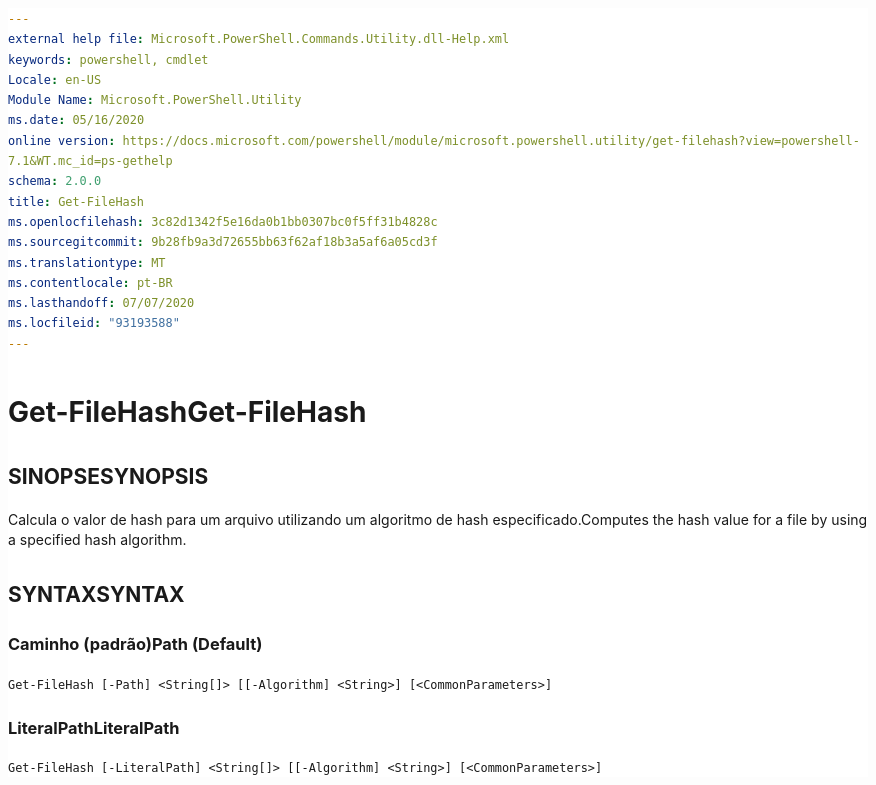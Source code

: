 ```yaml
---
external help file: Microsoft.PowerShell.Commands.Utility.dll-Help.xml
keywords: powershell, cmdlet
Locale: en-US
Module Name: Microsoft.PowerShell.Utility
ms.date: 05/16/2020
online version: https://docs.microsoft.com/powershell/module/microsoft.powershell.utility/get-filehash?view=powershell-7.1&WT.mc_id=ps-gethelp
schema: 2.0.0
title: Get-FileHash
ms.openlocfilehash: 3c82d1342f5e16da0b1bb0307bc0f5ff31b4828c
ms.sourcegitcommit: 9b28fb9a3d72655bb63f62af18b3a5af6a05cd3f
ms.translationtype: MT
ms.contentlocale: pt-BR
ms.lasthandoff: 07/07/2020
ms.locfileid: "93193588"
---
```

# <span data-ttu-id="9ba9d-103">Get-FileHash</span><span class="sxs-lookup"><span data-stu-id="9ba9d-103">Get-FileHash</span></span>

## <span data-ttu-id="9ba9d-104">SINOPSE</span><span class="sxs-lookup"><span data-stu-id="9ba9d-104">SYNOPSIS</span></span>
<span data-ttu-id="9ba9d-105">Calcula o valor de hash para um arquivo utilizando um algoritmo de hash especificado.</span><span class="sxs-lookup"><span data-stu-id="9ba9d-105">Computes the hash value for a file by using a specified hash algorithm.</span></span>

## <span data-ttu-id="9ba9d-106">SYNTAX</span><span class="sxs-lookup"><span data-stu-id="9ba9d-106">SYNTAX</span></span>

### <span data-ttu-id="9ba9d-107">Caminho (padrão)</span><span class="sxs-lookup"><span data-stu-id="9ba9d-107">Path (Default)</span></span>

```
Get-FileHash [-Path] <String[]> [[-Algorithm] <String>] [<CommonParameters>]
```

### <span data-ttu-id="9ba9d-108">LiteralPath</span><span class="sxs-lookup"><span data-stu-id="9ba9d-108">LiteralPath</span></span>

```
Get-FileHash [-LiteralPath] <String[]> [[-Algorithm] <String>] [<CommonParameters>]
```
